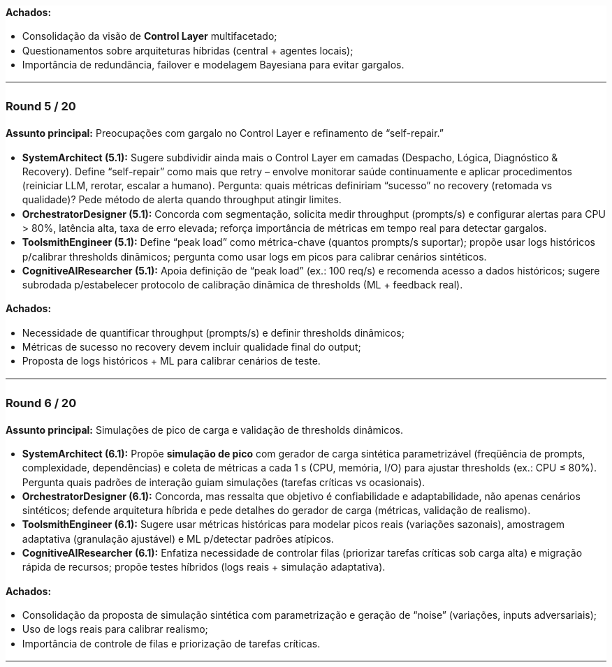 **Achados:**

* Consolidação da visão de **Control Layer** multifacetado;
* Questionamentos sobre arquiteturas híbridas (central + agentes locais);
* Importância de redundância, failover e modelagem Bayesiana para evitar gargalos.&#x20;

---

### Round 5 / 20

**Assunto principal:** Preocupações com gargalo no Control Layer e refinamento de “self-repair.”

* **SystemArchitect (5.1):** Sugere subdividir ainda mais o Control Layer em camadas (Despacho, Lógica, Diagnóstico & Recovery). Define “self-repair” como mais que retry – envolve monitorar saúde continuamente e aplicar procedimentos (reiniciar LLM, rerotar, escalar a humano). Pergunta: quais métricas definiriam “sucesso” no recovery (retomada vs qualidade)? Pede método de alerta quando throughput atingir limites.
* **OrchestratorDesigner (5.1):** Concorda com segmentação, solicita medir throughput (prompts/s) e configurar alertas para CPU > 80%, latência alta, taxa de erro elevada; reforça importância de métricas em tempo real para detectar gargalos.
* **ToolsmithEngineer (5.1):** Define “peak load” como métrica-chave (quantos prompts/s suportar); propõe usar logs históricos p/calibrar thresholds dinâmicos; pergunta como usar logs em picos para calibrar cenários sintéticos.
* **CognitiveAIResearcher (5.1):** Apoia definição de “peak load” (ex.: 100 req/s) e recomenda acesso a dados históricos; sugere subrodada p/estabelecer protocolo de calibração dinâmica de thresholds (ML + feedback real).&#x20;

**Achados:**

* Necessidade de quantificar throughput (prompts/s) e definir thresholds dinâmicos;
* Métricas de sucesso no recovery devem incluir qualidade final do output;
* Proposta de logs históricos + ML para calibrar cenários de teste.&#x20;

---

### Round 6 / 20

**Assunto principal:** Simulações de pico de carga e validação de thresholds dinâmicos.

* **SystemArchitect (6.1):** Propõe **simulação de pico** com gerador de carga sintética parametrizável (freqüência de prompts, complexidade, dependências) e coleta de métricas a cada 1 s (CPU, memória, I/O) para ajustar thresholds (ex.: CPU ≤ 80%). Pergunta quais padrões de interação guiam simulações (tarefas críticas vs ocasionais).
* **OrchestratorDesigner (6.1):** Concorda, mas ressalta que objetivo é confiabilidade e adaptabilidade, não apenas cenários sintéticos; defende arquitetura híbrida e pede detalhes do gerador de carga (métricas, validação de realismo).
* **ToolsmithEngineer (6.1):** Sugere usar métricas históricas para modelar picos reais (variações sazonais), amostragem adaptativa (granulação ajustável) e ML p/detectar padrões atípicos.
* **CognitiveAIResearcher (6.1):** Enfatiza necessidade de controlar filas (priorizar tarefas críticas sob carga alta) e migração rápida de recursos; propõe testes híbridos (logs reais + simulação adaptativa).&#x20;

**Achados:**

* Consolidação da proposta de simulação sintética com parametrização e geração de “noise” (variações, inputs adversariais);
* Uso de logs reais para calibrar realismo;
* Importância de controle de filas e priorização de tarefas críticas.&#x20;

---